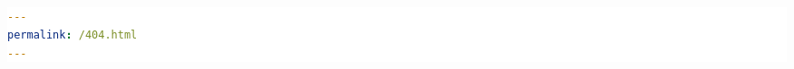 ```yaml
---
permalink: /404.html
---
```

<!doctype html>
<html xmlns:og="http://opengraphprotocol.org/schema/" xmlns:fb="http://www.facebook.com/2008/fbml" lang="en-US"  >
  <head>
    <meta http-equiv="X-UA-Compatible" content="IE=edge,chrome=1">
    <meta name="viewport" content="width=device-width, initial-scale=1">
    <!-- This is Squarespace. --><!-- ellipse-oarfish-7pb9 -->
<base href="">
<meta charset="utf-8" />
<title>404 &mdash; The Point 91 FM - WCYT</title>
<meta http-equiv="Accept-CH" content="Sec-CH-UA-Platform-Version, Sec-CH-UA-Model" /><link rel="icon" type="image/x-icon" href="https://images.squarespace-cdn.com/content/v1/65ea65346cc08506aeeceb44/1709860175965-OREPB9LCO16P43Z82DNR/favicon.ico?format=100w"/>
<link rel="canonical" href="https://ellipse-oarfish-7pb9.squarespace.com/404"/>
<meta property="og:site_name" content="The Point 91 FM - WCYT"/>
<meta property="og:title" content="404 &mdash; The Point 91 FM - WCYT"/>
<meta property="og:url" content="https://ellipse-oarfish-7pb9.squarespace.com/404"/>
<meta property="og:type" content="website"/>
<meta itemprop="name" content="404 — The Point 91 FM - WCYT"/>
<meta itemprop="url" content="https://ellipse-oarfish-7pb9.squarespace.com/404"/>
<meta name="twitter:title" content="404 — The Point 91 FM - WCYT"/>
<meta name="twitter:url" content="https://ellipse-oarfish-7pb9.squarespace.com/404"/>
<meta name="twitter:card" content="summary"/>
<meta name="description" content="" />
<link rel="preconnect" href="https://images.squarespace-cdn.com">
<link rel="stylesheet" type="text/css" href="https://fonts.googleapis.com/css2?family=Poppins:ital,wght@0,300;0,400;0,500;0,700;1,300;1,400;1,500;1,700">
<script type="text/javascript" crossorigin="anonymous" defer="defer" nomodule="nomodule" src="//assets.squarespace.com/@sqs/polyfiller/1.6/legacy.js"></script>
<script type="text/javascript" crossorigin="anonymous" defer="defer" src="//assets.squarespace.com/@sqs/polyfiller/1.6/modern.js"></script>
<script type="text/javascript">SQUARESPACE_ROLLUPS = {};</script>
<script>(function(rollups, name) { if (!rollups[name]) { rollups[name] = {}; } rollups[name].js = ["//assets.squarespace.com/universal/scripts-compressed/extract-css-runtime-94a17c0773c19f0ebb5c-min.en-US.js"]; })(SQUARESPACE_ROLLUPS, 'squarespace-extract_css_runtime');</script>
<script crossorigin="anonymous" src="//assets.squarespace.com/universal/scripts-compressed/extract-css-runtime-94a17c0773c19f0ebb5c-min.en-US.js" defer ></script><script>(function(rollups, name) { if (!rollups[name]) { rollups[name] = {}; } rollups[name].js = ["//assets.squarespace.com/universal/scripts-compressed/extract-css-moment-js-vendor-6f117db4eb7fd4392375-min.en-US.js"]; })(SQUARESPACE_ROLLUPS, 'squarespace-extract_css_moment_js_vendor');</script>
<script crossorigin="anonymous" src="//assets.squarespace.com/universal/scripts-compressed/extract-css-moment-js-vendor-6f117db4eb7fd4392375-min.en-US.js" defer ></script><script>(function(rollups, name) { if (!rollups[name]) { rollups[name] = {}; } rollups[name].js = ["//assets.squarespace.com/universal/scripts-compressed/cldr-resource-pack-1edcdb1d4b6b94ec8c7e-min.en-US.js"]; })(SQUARESPACE_ROLLUPS, 'squarespace-cldr_resource_pack');</script>
<script crossorigin="anonymous" src="//assets.squarespace.com/universal/scripts-compressed/cldr-resource-pack-1edcdb1d4b6b94ec8c7e-min.en-US.js" defer ></script><script>(function(rollups, name) { if (!rollups[name]) { rollups[name] = {}; } rollups[name].js = ["//assets.squarespace.com/universal/scripts-compressed/common-vendors-stable-3598b219a3c023c1915a-min.en-US.js"]; })(SQUARESPACE_ROLLUPS, 'squarespace-common_vendors_stable');</script>
<script crossorigin="anonymous" src="//assets.squarespace.com/universal/scripts-compressed/common-vendors-stable-3598b219a3c023c1915a-min.en-US.js" defer ></script><script>(function(rollups, name) { if (!rollups[name]) { rollups[name] = {}; } rollups[name].js = ["//assets.squarespace.com/universal/scripts-compressed/common-vendors-ad3a16dda3a9dce71609-min.en-US.js"]; })(SQUARESPACE_ROLLUPS, 'squarespace-common_vendors');</script>